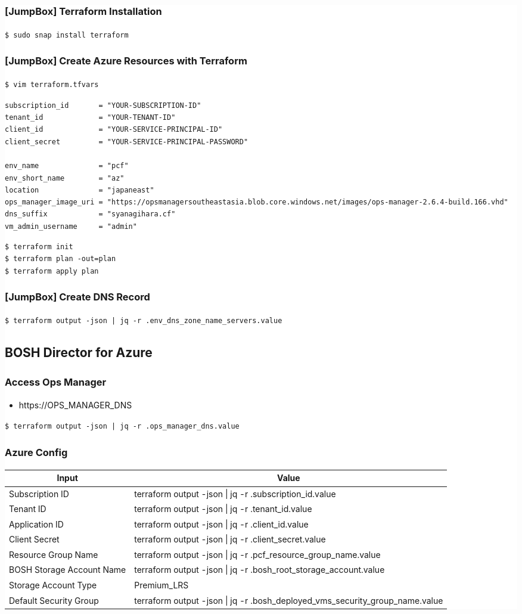 ### [JumpBox] Terraform Installation

```
$ sudo snap install terraform
```

### [JumpBox] Create Azure Resources with Terraform

```
$ vim terraform.tfvars
```

```
subscription_id       = "YOUR-SUBSCRIPTION-ID"
tenant_id             = "YOUR-TENANT-ID"
client_id             = "YOUR-SERVICE-PRINCIPAL-ID"
client_secret         = "YOUR-SERVICE-PRINCIPAL-PASSWORD"

env_name              = "pcf"
env_short_name        = "az"
location              = "japaneast"
ops_manager_image_uri = "https://opsmanagersoutheastasia.blob.core.windows.net/images/ops-manager-2.6.4-build.166.vhd"
dns_suffix            = "syanagihara.cf"
vm_admin_username     = "admin"
```

```
$ terraform init
$ terraform plan -out=plan
$ terraform apply plan
```

### [JumpBox] Create DNS Record

```
$ terraform output -json | jq -r .env_dns_zone_name_servers.value
```

## BOSH Director for Azure

### Access Ops Manager

- https://OPS_MANAGER_DNS

```
$ terraform output -json | jq -r .ops_manager_dns.value
```

### Azure Config

|Input|Value|
|-----|-----|
|Subscription ID|terraform output -json \| jq -r .subscription_id.value|
|Tenant ID|terraform output -json \| jq -r .tenant_id.value|
|Application ID|terraform output -json \| jq -r .client_id.value|
|Client Secret|terraform output -json \| jq -r .client_secret.value|
|Resource Group Name|terraform output -json \| jq -r .pcf_resource_group_name.value|
|BOSH Storage Account Name|terraform output -json \| jq -r .bosh_root_storage_account.value|
|Storage Account Type|Premium_LRS|
|Default Security Group|terraform output -json \| jq -r .bosh_deployed_vms_security_group_name.value|